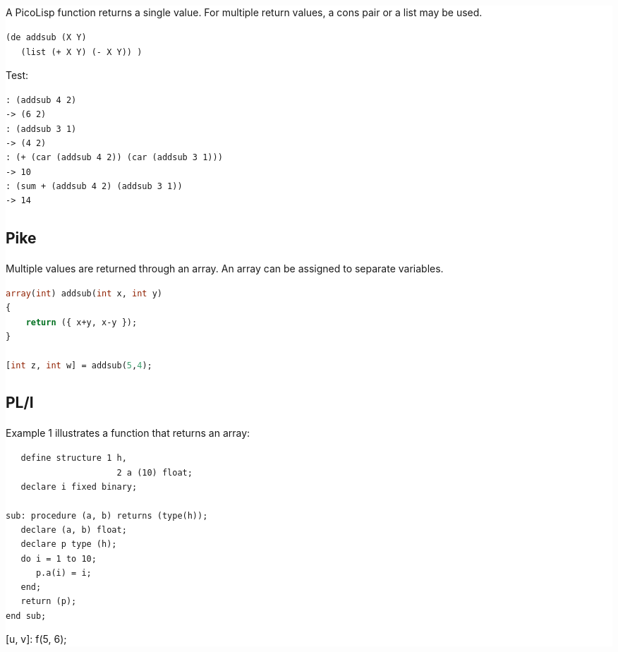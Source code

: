 A PicoLisp function returns a single value. For multiple return values, a cons pair or a list may be used.

```PicoLisp
(de addsub (X Y)
   (list (+ X Y) (- X Y)) )
```

Test:

```PicoLisp
: (addsub 4 2)
-> (6 2)
: (addsub 3 1)
-> (4 2)
: (+ (car (addsub 4 2)) (car (addsub 3 1)))
-> 10
: (sum + (addsub 4 2) (addsub 3 1))
-> 14
```



## Pike

Multiple values are returned through an array.
An array can be assigned to separate variables.

```Pike
array(int) addsub(int x, int y)
{
    return ({ x+y, x-y });
}

[int z, int w] = addsub(5,4);
```



## PL/I

Example 1 illustrates a function that returns an array:

```PL/I
   define structure 1 h,
                      2 a (10) float;
   declare i fixed binary;

sub: procedure (a, b) returns (type(h));
   declare (a, b) float;
   declare p type (h);
   do i = 1 to 10;
      p.a(i) = i;
   end;
   return (p);
end sub;
```


[u, v]: f(5, 6);